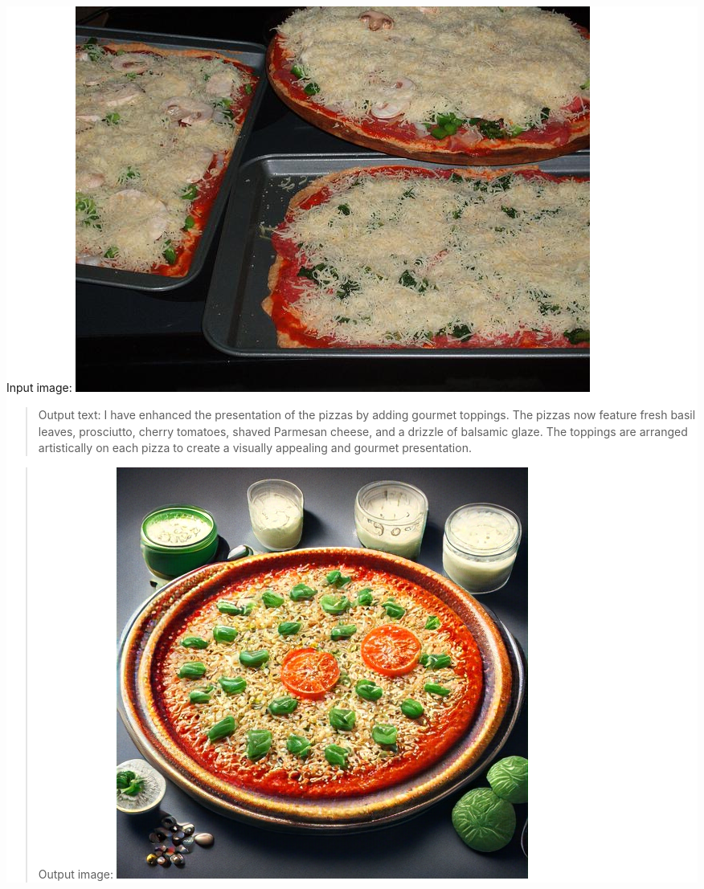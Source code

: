 Input image: ![image](../../assets/text_image_to_text_image/000000015036.jpg)

> Output text: <image>I have enhanced the presentation of the pizzas by adding gourmet toppings. The pizzas now feature fresh basil leaves, prosciutto, cherry tomatoes, shaved Parmesan cheese, and a drizzle of balsamic glaze. The toppings are arranged artistically on each pizza to create a visually appealing and gourmet presentation.

> Output image: ![image](../../assets/text_image_to_text_image/0ebfd323-1af4-46f2-a1f1-11144571bfec.png)

